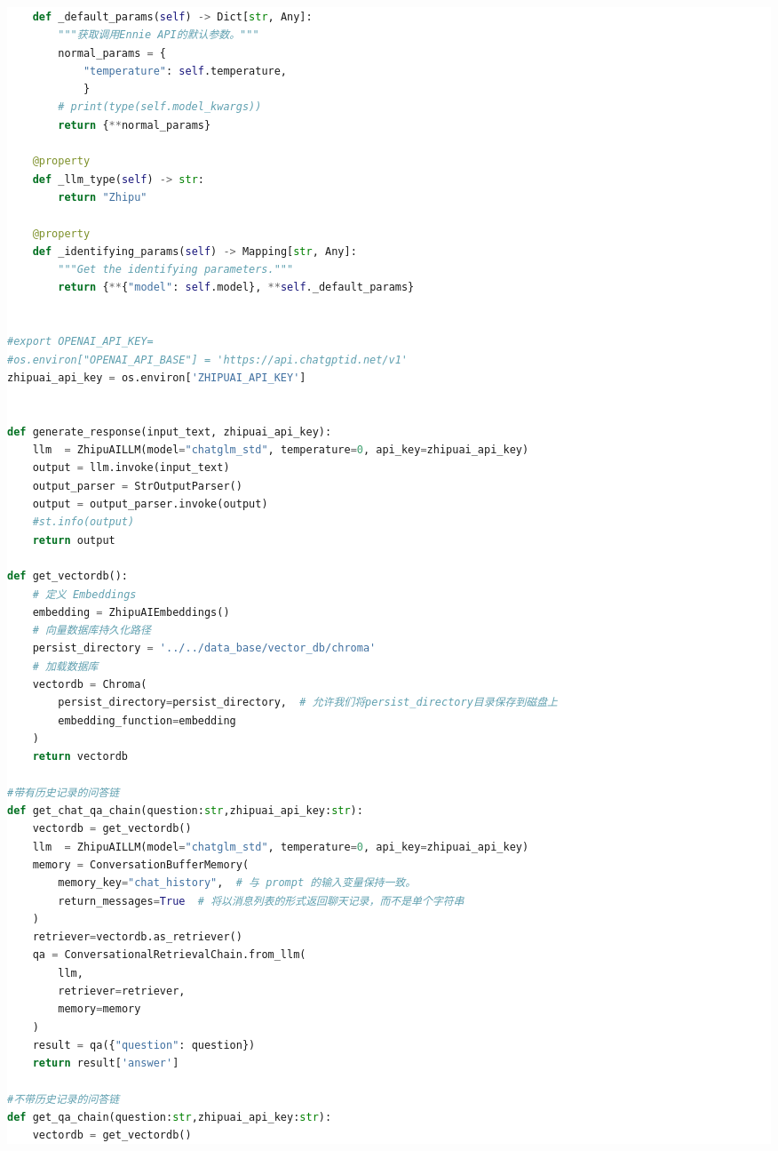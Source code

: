 ```python
    def _default_params(self) -> Dict[str, Any]:
        """获取调用Ennie API的默认参数。"""
        normal_params = {
            "temperature": self.temperature,
            }
        # print(type(self.model_kwargs))
        return {**normal_params}

    @property
    def _llm_type(self) -> str:
        return "Zhipu"

    @property
    def _identifying_params(self) -> Mapping[str, Any]:
        """Get the identifying parameters."""
        return {**{"model": self.model}, **self._default_params}


#export OPENAI_API_KEY=
#os.environ["OPENAI_API_BASE"] = 'https://api.chatgptid.net/v1'
zhipuai_api_key = os.environ['ZHIPUAI_API_KEY']


def generate_response(input_text, zhipuai_api_key):
    llm  = ZhipuAILLM(model="chatglm_std", temperature=0, api_key=zhipuai_api_key)
    output = llm.invoke(input_text)
    output_parser = StrOutputParser()
    output = output_parser.invoke(output)
    #st.info(output)
    return output

def get_vectordb():
    # 定义 Embeddings
    embedding = ZhipuAIEmbeddings()
    # 向量数据库持久化路径
    persist_directory = '../../data_base/vector_db/chroma'
    # 加载数据库
    vectordb = Chroma(
        persist_directory=persist_directory,  # 允许我们将persist_directory目录保存到磁盘上
        embedding_function=embedding
    )
    return vectordb

#带有历史记录的问答链
def get_chat_qa_chain(question:str,zhipuai_api_key:str):
    vectordb = get_vectordb()
    llm  = ZhipuAILLM(model="chatglm_std", temperature=0, api_key=zhipuai_api_key)
    memory = ConversationBufferMemory(
        memory_key="chat_history",  # 与 prompt 的输入变量保持一致。
        return_messages=True  # 将以消息列表的形式返回聊天记录，而不是单个字符串
    )
    retriever=vectordb.as_retriever()
    qa = ConversationalRetrievalChain.from_llm(
        llm,
        retriever=retriever,
        memory=memory
    )
    result = qa({"question": question})
    return result['answer']

#不带历史记录的问答链
def get_qa_chain(question:str,zhipuai_api_key:str):
    vectordb = get_vectordb()
```